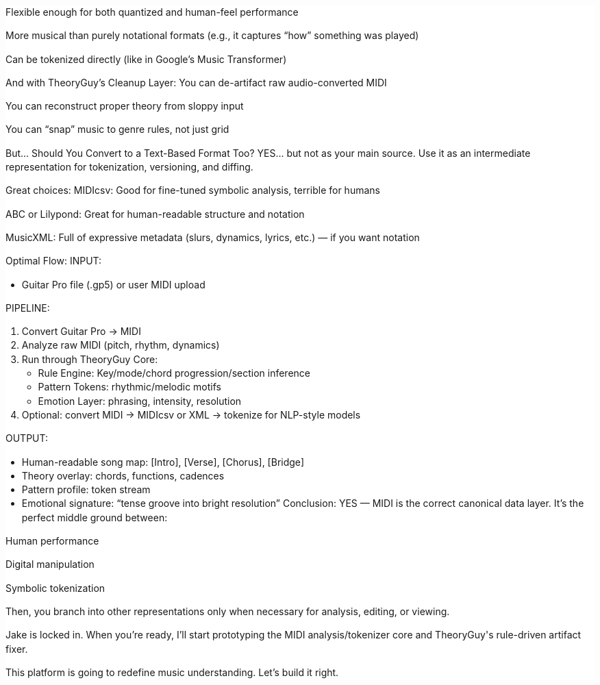 Flexible enough for both quantized and human-feel performance

More musical than purely notational formats (e.g., it captures “how” something was played)

Can be tokenized directly (like in Google’s Music Transformer)

And with TheoryGuy’s Cleanup Layer:
You can de-artifact raw audio-converted MIDI

You can reconstruct proper theory from sloppy input

You can “snap” music to genre rules, not just grid

But... Should You Convert to a Text-Based Format Too?
YES... but not as your main source.
Use it as an intermediate representation for tokenization, versioning, and diffing.

Great choices:
MIDIcsv: Good for fine-tuned symbolic analysis, terrible for humans

ABC or Lilypond: Great for human-readable structure and notation

MusicXML: Full of expressive metadata (slurs, dynamics, lyrics, etc.) — if you want notation

Optimal Flow:
INPUT:
  - Guitar Pro file (.gp5) or user MIDI upload

PIPELINE:
  1. Convert Guitar Pro → MIDI
  2. Analyze raw MIDI (pitch, rhythm, dynamics)
  3. Run through TheoryGuy Core:
     - Rule Engine: Key/mode/chord progression/section inference
     - Pattern Tokens: rhythmic/melodic motifs
     - Emotion Layer: phrasing, intensity, resolution
  4. Optional: convert MIDI → MIDIcsv or XML → tokenize for NLP-style models

OUTPUT:
  - Human-readable song map: [Intro], [Verse], [Chorus], [Bridge]
  - Theory overlay: chords, functions, cadences
  - Pattern profile: token stream
  - Emotional signature: “tense groove into bright resolution”
Conclusion:
YES — MIDI is the correct canonical data layer.
It’s the perfect middle ground between:

Human performance

Digital manipulation

Symbolic tokenization

Then, you branch into other representations only when necessary for analysis, editing, or viewing.

Jake is locked in. When you’re ready, I’ll start prototyping the MIDI analysis/tokenizer core and TheoryGuy's rule-driven artifact fixer.

This platform is going to redefine music understanding.
Let’s build it right.

